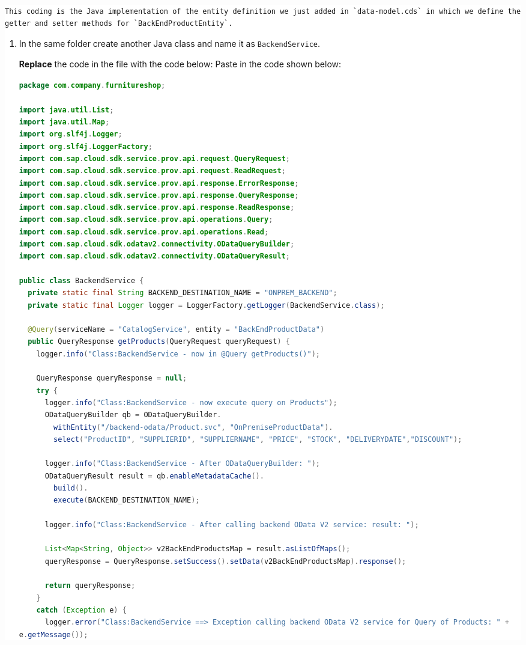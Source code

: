     This coding is the Java implementation of the entity definition we just added in `data-model.cds` in which we define the getter and setter methods for `BackEndProductEntity`.

1. In the same folder create another Java class and name it as `BackendService`.

    **Replace** the code in the file with the code below:
    Paste in the code shown below:

    ```java
    package com.company.furnitureshop;

    import java.util.List;
    import java.util.Map;
    import org.slf4j.Logger;
    import org.slf4j.LoggerFactory;
    import com.sap.cloud.sdk.service.prov.api.request.QueryRequest;
    import com.sap.cloud.sdk.service.prov.api.request.ReadRequest;
    import com.sap.cloud.sdk.service.prov.api.response.ErrorResponse;
    import com.sap.cloud.sdk.service.prov.api.response.QueryResponse;
    import com.sap.cloud.sdk.service.prov.api.response.ReadResponse;
    import com.sap.cloud.sdk.service.prov.api.operations.Query;
    import com.sap.cloud.sdk.service.prov.api.operations.Read;
    import com.sap.cloud.sdk.odatav2.connectivity.ODataQueryBuilder;
    import com.sap.cloud.sdk.odatav2.connectivity.ODataQueryResult;

    public class BackendService {
      private static final String BACKEND_DESTINATION_NAME = "ONPREM_BACKEND";
      private static final Logger logger = LoggerFactory.getLogger(BackendService.class);

      @Query(serviceName = "CatalogService", entity = "BackEndProductData")
      public QueryResponse getProducts(QueryRequest queryRequest) {
        logger.info("Class:BackendService - now in @Query getProducts()");

        QueryResponse queryResponse = null;
        try {
          logger.info("Class:BackendService - now execute query on Products");
          ODataQueryBuilder qb = ODataQueryBuilder.
            withEntity("/backend-odata/Product.svc", "OnPremiseProductData").
            select("ProductID", "SUPPLIERID", "SUPPLIERNAME", "PRICE", "STOCK", "DELIVERYDATE","DISCOUNT");

          logger.info("Class:BackendService - After ODataQueryBuilder: ");
          ODataQueryResult result = qb.enableMetadataCache().
            build().
            execute(BACKEND_DESTINATION_NAME);

          logger.info("Class:BackendService - After calling backend OData V2 service: result: ");

          List<Map<String, Object>> v2BackEndProductsMap = result.asListOfMaps();
          queryResponse = QueryResponse.setSuccess().setData(v2BackEndProductsMap).response();

          return queryResponse;
        }
        catch (Exception e) {
          logger.error("Class:BackendService ==> Exception calling backend OData V2 service for Query of Products: " + e.getMessage());
